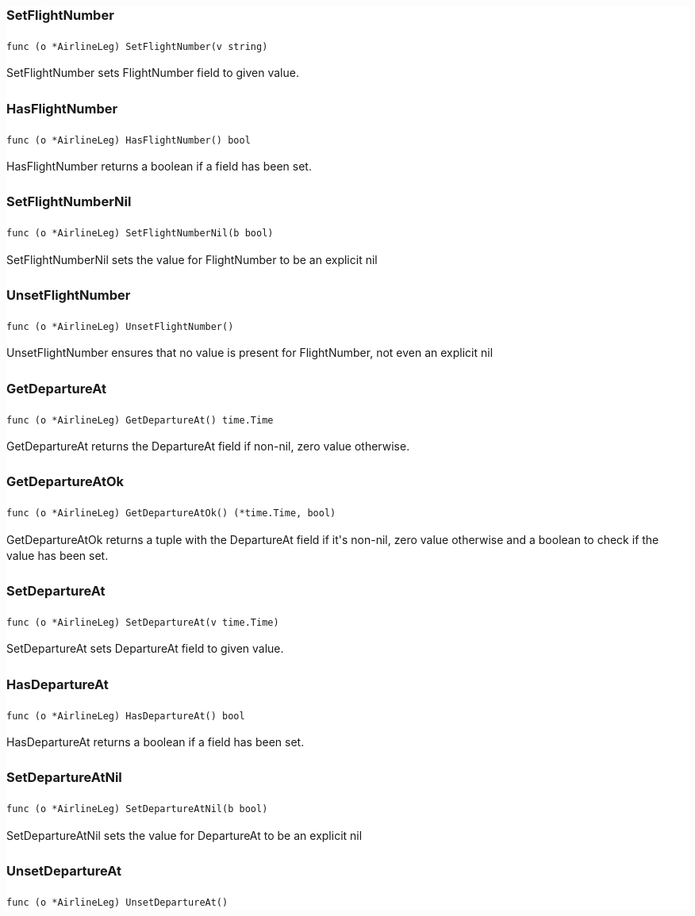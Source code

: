 ### SetFlightNumber

`func (o *AirlineLeg) SetFlightNumber(v string)`

SetFlightNumber sets FlightNumber field to given value.

### HasFlightNumber

`func (o *AirlineLeg) HasFlightNumber() bool`

HasFlightNumber returns a boolean if a field has been set.

### SetFlightNumberNil

`func (o *AirlineLeg) SetFlightNumberNil(b bool)`

 SetFlightNumberNil sets the value for FlightNumber to be an explicit nil

### UnsetFlightNumber
`func (o *AirlineLeg) UnsetFlightNumber()`

UnsetFlightNumber ensures that no value is present for FlightNumber, not even an explicit nil
### GetDepartureAt

`func (o *AirlineLeg) GetDepartureAt() time.Time`

GetDepartureAt returns the DepartureAt field if non-nil, zero value otherwise.

### GetDepartureAtOk

`func (o *AirlineLeg) GetDepartureAtOk() (*time.Time, bool)`

GetDepartureAtOk returns a tuple with the DepartureAt field if it's non-nil, zero value otherwise
and a boolean to check if the value has been set.

### SetDepartureAt

`func (o *AirlineLeg) SetDepartureAt(v time.Time)`

SetDepartureAt sets DepartureAt field to given value.

### HasDepartureAt

`func (o *AirlineLeg) HasDepartureAt() bool`

HasDepartureAt returns a boolean if a field has been set.

### SetDepartureAtNil

`func (o *AirlineLeg) SetDepartureAtNil(b bool)`

 SetDepartureAtNil sets the value for DepartureAt to be an explicit nil

### UnsetDepartureAt
`func (o *AirlineLeg) UnsetDepartureAt()`
